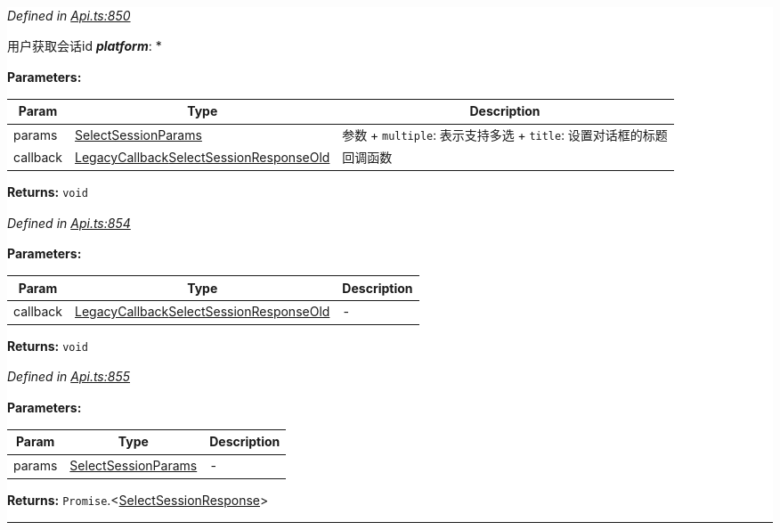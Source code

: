 

*Defined in [Api.ts:850](https://github.com/jmopen/gzb-jssdk/blob/c7f8f52/src/Api.ts#L850)*



用户获取会话id
*__platform__*: *



**Parameters:**

| Param | Type | Description |
| ------ | ------ | ------ |
| params | [SelectSessionParams](../interfaces/_protocol_.selectsessionparams.md)   |  参数  + `multiple`: 表示支持多选  + `title`: 设置对话框的标题 |
| callback | [LegacyCallback](../modules/_protocol_.md#legacycallback)[SelectSessionResponseOld](../interfaces/_protocol_.selectsessionresponseold.md)   |  回调函数 |





**Returns:** `void`




*Defined in [Api.ts:854](https://github.com/jmopen/gzb-jssdk/blob/c7f8f52/src/Api.ts#L854)*



**Parameters:**

| Param | Type | Description |
| ------ | ------ | ------ |
| callback | [LegacyCallback](../modules/_protocol_.md#legacycallback)[SelectSessionResponseOld](../interfaces/_protocol_.selectsessionresponseold.md)   |  - |





**Returns:** `void`




*Defined in [Api.ts:855](https://github.com/jmopen/gzb-jssdk/blob/c7f8f52/src/Api.ts#L855)*



**Parameters:**

| Param | Type | Description |
| ------ | ------ | ------ |
| params | [SelectSessionParams](../interfaces/_protocol_.selectsessionparams.md)   |  - |





**Returns:** `Promise`.<[SelectSessionResponse](../modules/_protocol_.md#selectsessionresponse)>





___

<a id="setbarcolor"></a>
